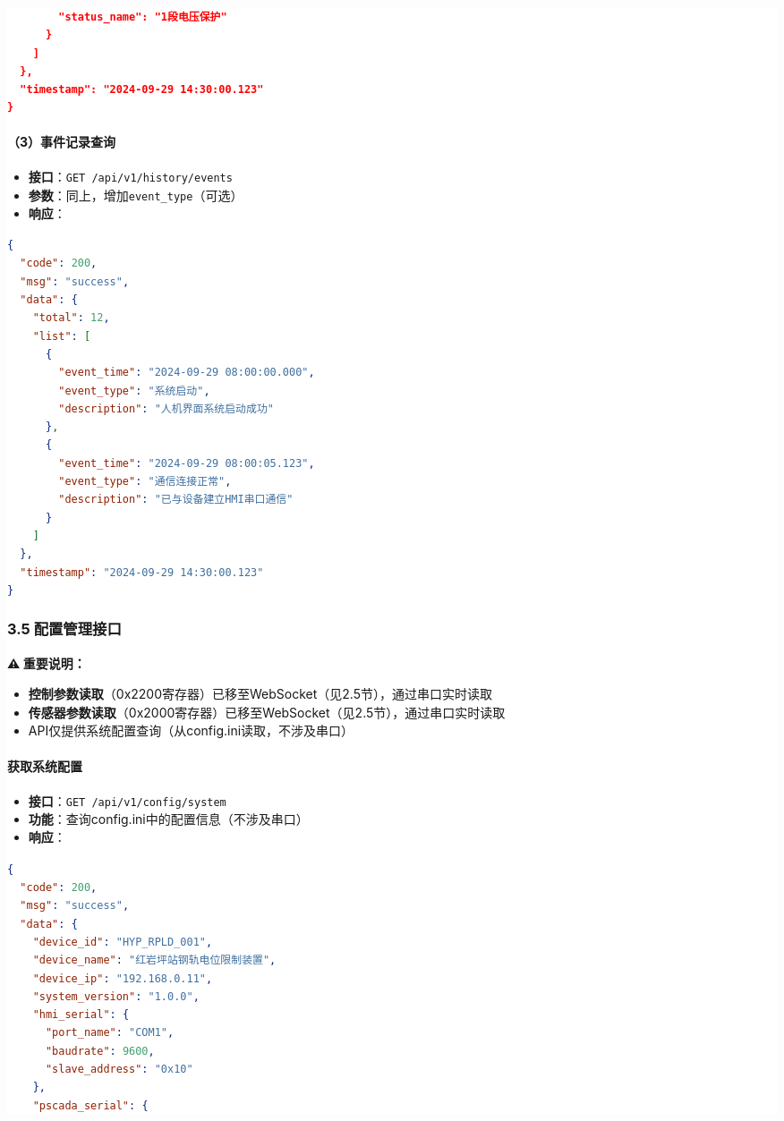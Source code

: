 ```json
        "status_name": "1段电压保护"
      }
    ]
  },
  "timestamp": "2024-09-29 14:30:00.123"
}
```

#### （3）事件记录查询

- **接口**：`GET /api/v1/history/events`
- **参数**：同上，增加`event_type`（可选）
- **响应**：

```json
{
  "code": 200,
  "msg": "success",
  "data": {
    "total": 12,
    "list": [
      {
        "event_time": "2024-09-29 08:00:00.000",
        "event_type": "系统启动",
        "description": "人机界面系统启动成功"
      },
      {
        "event_time": "2024-09-29 08:00:05.123",
        "event_type": "通信连接正常",
        "description": "已与设备建立HMI串口通信"
      }
    ]
  },
  "timestamp": "2024-09-29 14:30:00.123"
}
```

### 3.5 配置管理接口

**⚠️ 重要说明：**

- **控制参数读取**（0x2200寄存器）已移至WebSocket（见2.5节），通过串口实时读取
- **传感器参数读取**（0x2000寄存器）已移至WebSocket（见2.5节），通过串口实时读取
- API仅提供系统配置查询（从config.ini读取，不涉及串口）

#### 获取系统配置

- **接口**：`GET /api/v1/config/system`
- **功能**：查询config.ini中的配置信息（不涉及串口）
- **响应**：

```json
{
  "code": 200,
  "msg": "success",
  "data": {
    "device_id": "HYP_RPLD_001",
    "device_name": "红岩坪站钢轨电位限制装置",
    "device_ip": "192.168.0.11",
    "system_version": "1.0.0",
    "hmi_serial": {
      "port_name": "COM1",
      "baudrate": 9600,
      "slave_address": "0x10"
    },
    "pscada_serial": {
```